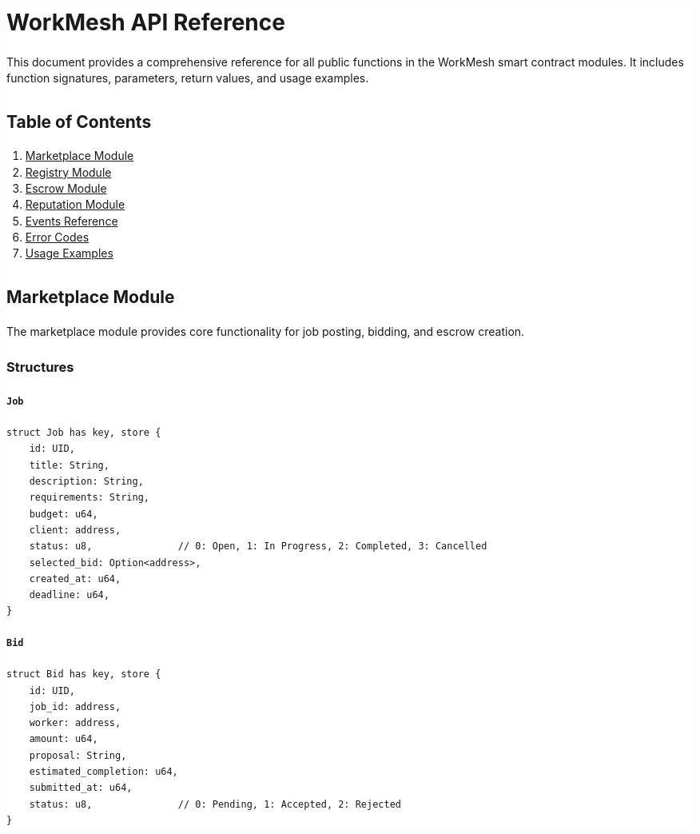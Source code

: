 # WorkMesh API Reference

This document provides a comprehensive reference for all public functions in the WorkMesh smart contract modules. It includes function signatures, parameters, return values, and usage examples.

## Table of Contents

1. [Marketplace Module](#marketplace-module)
2. [Registry Module](#registry-module)
3. [Escrow Module](#escrow-module)
4. [Reputation Module](#reputation-module)
5. [Events Reference](#events-reference)
6. [Error Codes](#error-codes)
7. [Usage Examples](#usage-examples)

## Marketplace Module

The marketplace module provides core functionality for job posting, bidding, and escrow creation.

### Structures

#### `Job`
```move
struct Job has key, store {
    id: UID,
    title: String,
    description: String,
    requirements: String,
    budget: u64,
    client: address,
    status: u8,               // 0: Open, 1: In Progress, 2: Completed, 3: Cancelled
    selected_bid: Option<address>,
    created_at: u64,
    deadline: u64,
}
```

#### `Bid`
```move
struct Bid has key, store {
    id: UID,
    job_id: address,
    worker: address,
    amount: u64,
    proposal: String,
    estimated_completion: u64,
    submitted_at: u64,
    status: u8,               // 0: Pending, 1: Accepted, 2: Rejected
}
```
